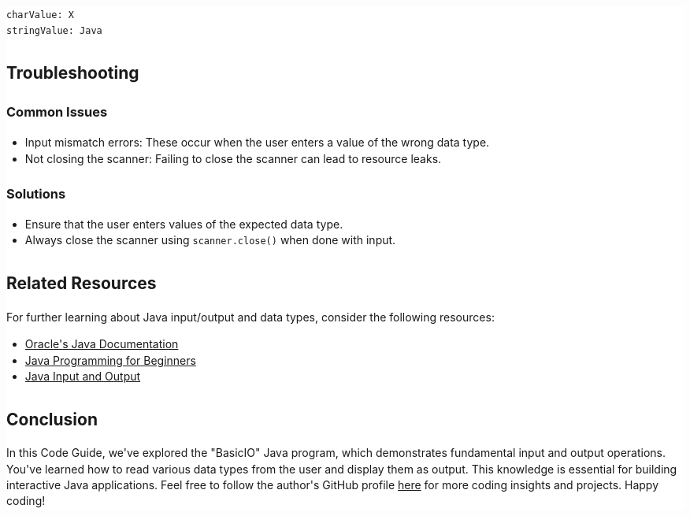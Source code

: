```
charValue: X
stringValue: Java
```

## Troubleshooting

### Common Issues
- Input mismatch errors: These occur when the user enters a value of the wrong data type.
- Not closing the scanner: Failing to close the scanner can lead to resource leaks.

### Solutions
- Ensure that the user enters values of the expected data type.
- Always close the scanner using `scanner.close()` when done with input.

## Related Resources

For further learning about Java input/output and data types, consider the following resources:
- [Oracle's Java Documentation](https://docs.oracle.com/en/java/)
- [Java Programming for Beginners](https://www.javatpoint.com/java-tutorial)
- [Java Input and Output](https://www.w3schools.com/java/java_files.asp)

## Conclusion

In this Code Guide, we've explored the "BasicIO" Java program, which demonstrates fundamental input and output operations. You've learned how to read various data types from the user and display them as output. This knowledge is essential for building interactive Java applications. Feel free to follow the author's GitHub profile [here](https://github.com/SharifdotG) for more coding insights and projects. Happy coding!